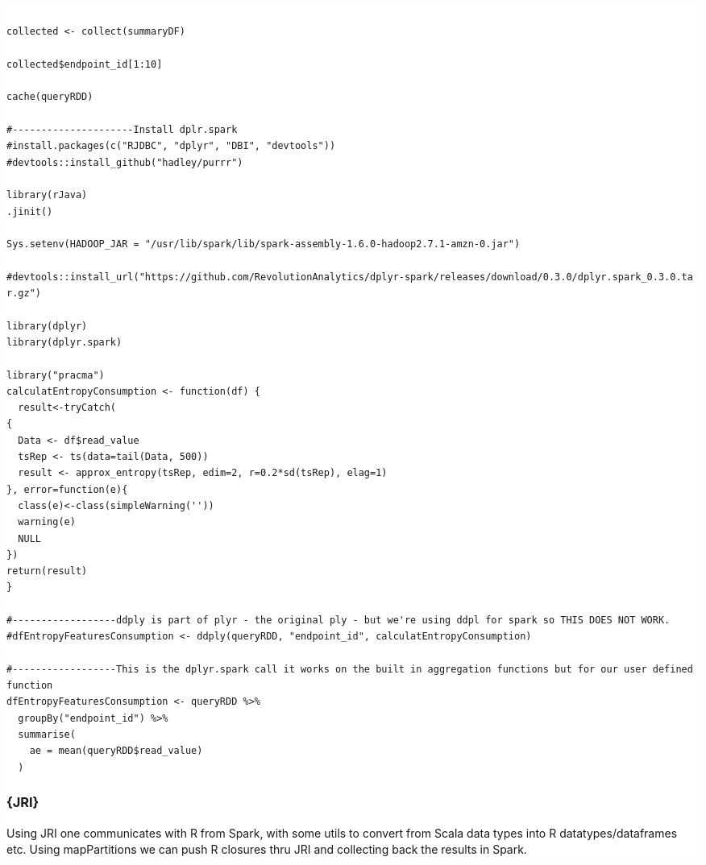 ```

collected <- collect(summaryDF)

collected$endpoint_id[1:10]

cache(queryRDD)

#---------------------Install dplr.spark
#install.packages(c("RJDBC", "dplyr", "DBI", "devtools"))
#devtools::install_github("hadley/purrr")

library(rJava)
.jinit()

Sys.setenv(HADOOP_JAR = "/usr/lib/spark/lib/spark-assembly-1.6.0-hadoop2.7.1-amzn-0.jar")

#devtools::install_url("https://github.com/RevolutionAnalytics/dplyr-spark/releases/download/0.3.0/dplyr.spark_0.3.0.tar.gz")

library(dplyr)
library(dplyr.spark)

library("pracma")
calculatEntropyConsumption <- function(df) {
  result<-tryCatch(
{
  Data <- df$read_value
  tsRep <- ts(data=tail(Data, 500))
  result <- approx_entropy(tsRep, edim=2, r=0.2*sd(tsRep), elag=1)
}, error=function(e){
  class(e)<-class(simpleWarning(''))
  warning(e)
  NULL
})
return(result)
}

#------------------ddply is part of plyr - the original ply - but we're using ddpl for spark so THIS DOES NOT WORK.
#dfEntropyFeaturesConsumption <- ddply(queryRDD, "endpoint_id", calculatEntropyConsumption)

#------------------This is the dplyr.spark call it works on the built in aggregation functions but for our user defined function
dfEntropyFeaturesConsumption <- queryRDD %>%
  groupBy("endpoint_id") %>%
  summarise(
    ae = mean(queryRDD$read_value)
  )
```

### {JRI}
Using JRI one communicates with R from Spark, with some utils to convert from Scala data types into R datatypes/dataframes etc.
Using mapPartitions we can push R closures thru JRI and collecting back the results in Spark.
